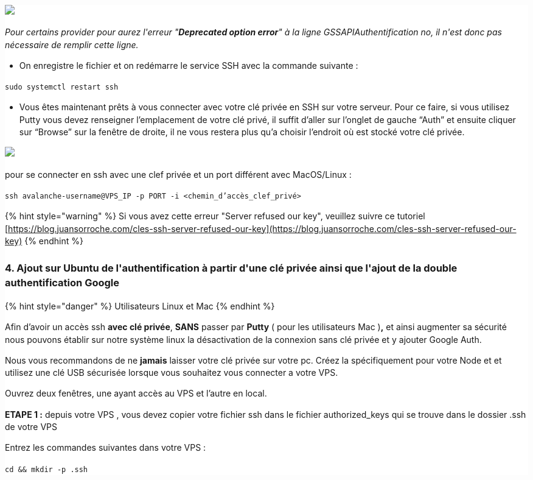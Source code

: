![](https://miro.medium.com/max/705/0*JQspPOT3P-H59IJu.png)

_Pour certains provider pour aurez l'erreur "**Deprecated option error**" à la ligne GSSAPIAuthentification no, il n'est donc pas nécessaire de remplir cette ligne._

* On enregistre le fichier et on redémarre le service SSH avec la commande suivante :

```text
sudo systemctl restart ssh
```

* Vous êtes maintenant prêts à vous connecter avec votre clé privée en SSH sur votre serveur. Pour ce faire, si vous utilisez Putty vous devez renseigner l’emplacement de votre clé privé, il suffit d’aller sur l’onglet de gauche “Auth” et ensuite cliquer sur “Browse” sur la fenêtre de droite, il ne vous restera plus qu’a choisir l’endroit où est stocké votre clé privée.

![](https://miro.medium.com/max/405/0*pVX-4kdlvUxkLSVm.png)

pour se connecter en ssh avec une clef privée et un port différent avec MacOS/Linux :

```text
ssh avalanche-username@VPS_IP -p PORT -i <chemin_d’accès_clef_privé>
```

{% hint style="warning" %}
Si vous avez cette erreur "Server refused our key", veuillez suivre ce tutoriel [https://blog.juansorroche.com/cles-ssh-server-refused-our-key](https://blog.juansorroche.com/cles-ssh-server-refused-our-key)
{% endhint %}

### 

### 4. Ajout sur Ubuntu de l'authentification à partir d'une clé privée ainsi que l'ajout de la double authentification Google

{% hint style="danger" %}
Utilisateurs Linux et Mac
{% endhint %}

Afin d’avoir un accès ssh **avec clé privée**, **SANS** passer par **Putty** \( pour les utilisateurs Mac \)**,** et ainsi augmenter sa sécurité nous pouvons établir sur notre système linux la désactivation de la connexion sans clé privée et y ajouter Google Auth.

Nous vous recommandons de ne **jamais** laisser votre clé privée sur votre pc. Créez la spécifiquement pour votre Node et et utilisez une clé USB sécurisée lorsque vous souhaitez vous connecter a votre VPS.

Ouvrez deux fenêtres, une ayant accès au VPS et l’autre en local.

**ETAPE 1 :** depuis votre VPS , vous devez copier votre fichier ssh dans le fichier authorized\_keys qui se trouve dans le dossier .ssh de votre VPS

Entrez les commandes suivantes dans votre VPS :

```text
cd && mkdir -p .ssh
```
